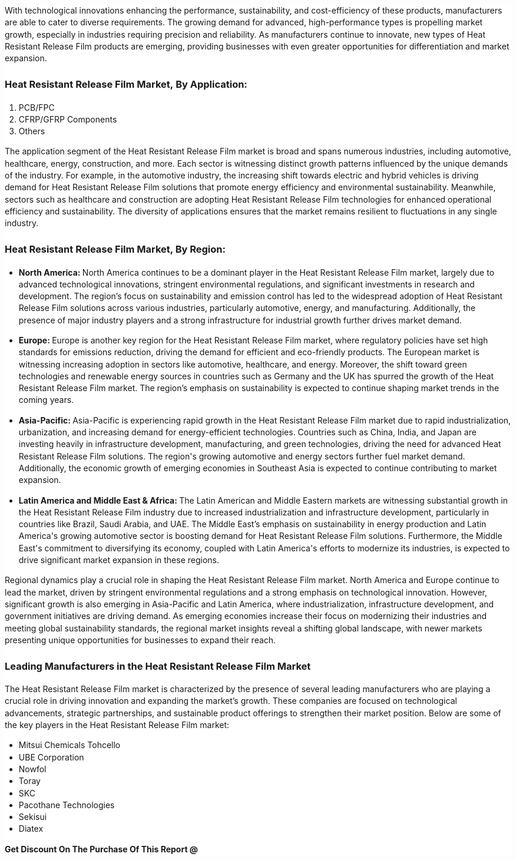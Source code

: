 With technological innovations enhancing the performance, sustainability, and cost-efficiency of these products, manufacturers are able to cater to diverse requirements. The growing demand for advanced, high-performance types is propelling market growth, especially in industries requiring precision and reliability. As manufacturers continue to innovate, new types of Heat Resistant Release Film products are emerging, providing businesses with even greater opportunities for differentiation and market expansion.</p><h3>Heat Resistant Release Film Market,&nbsp;By Application:</h3><ol><li>PCB/FPC<li> CFRP/GFRP Components<li> Others</li></ol><p>The application segment of the Heat Resistant Release Film market is broad and spans numerous industries, including automotive, healthcare, energy, construction, and more. Each sector is witnessing distinct growth patterns influenced by the unique demands of the industry. For example, in the automotive industry, the increasing shift towards electric and hybrid vehicles is driving demand for Heat Resistant Release Film solutions that promote energy efficiency and environmental sustainability. Meanwhile, sectors such as healthcare and construction are adopting Heat Resistant Release Film technologies for enhanced operational efficiency and sustainability. The diversity of applications ensures that the market remains resilient to fluctuations in any single industry.</p><h3>Heat Resistant Release Film Market, By Region:</h3><ul><li><p><strong>North America:&nbsp;</strong>North America continues to be a dominant player in the Heat Resistant Release Film market, largely due to advanced technological innovations, stringent environmental regulations, and significant investments in research and development. The region&rsquo;s focus on sustainability and emission control has led to the widespread adoption of Heat Resistant Release Film solutions across various industries, particularly automotive, energy, and manufacturing. Additionally, the presence of major industry players and a strong infrastructure for industrial growth further drives market demand.</p></li><li><p><strong><strong>Europe:&nbsp;</strong></strong>Europe is another key region for the Heat Resistant Release Film market, where regulatory policies have set high standards for emissions reduction, driving the demand for efficient and eco-friendly products. The European market is witnessing increasing adoption in sectors like automotive, healthcare, and energy. Moreover, the shift toward green technologies and renewable energy sources in countries such as Germany and the UK has spurred the growth of the Heat Resistant Release Film market. The region&rsquo;s emphasis on sustainability is expected to continue shaping market trends in the coming years.</p></li><li><p><strong><strong>Asia-Pacific:&nbsp;</strong></strong>Asia-Pacific is experiencing rapid growth in the Heat Resistant Release Film market due to rapid industrialization, urbanization, and increasing demand for energy-efficient technologies. Countries such as China, India, and Japan are investing heavily in infrastructure development, manufacturing, and green technologies, driving the need for advanced Heat Resistant Release Film solutions. The region's growing automotive and energy sectors further fuel market demand. Additionally, the economic growth of emerging economies in Southeast Asia is expected to continue contributing to market expansion.</p></li><li><p><strong><strong>Latin America and Middle East &amp; Africa:&nbsp;</strong></strong>The Latin American and Middle Eastern markets are witnessing substantial growth in the Heat Resistant Release Film industry due to increased industrialization and infrastructure development, particularly in countries like Brazil, Saudi Arabia, and UAE. The Middle East&rsquo;s emphasis on sustainability in energy production and Latin America's growing automotive sector is boosting demand for Heat Resistant Release Film solutions. Furthermore, the Middle East's commitment to diversifying its economy, coupled with Latin America's efforts to modernize its industries, is expected to drive significant market expansion in these regions.</p></li></ul><p>Regional dynamics play a crucial role in shaping the Heat Resistant Release Film market. North America and Europe continue to lead the market, driven by stringent environmental regulations and a strong emphasis on technological innovation. However, significant growth is also emerging in Asia-Pacific and Latin America, where industrialization, infrastructure development, and government initiatives are driving demand. As emerging economies increase their focus on modernizing their industries and meeting global sustainability standards, the regional market insights reveal a shifting global landscape, with newer markets presenting unique opportunities for businesses to expand their reach.</p><h3><strong>Leading Manufacturers in the Heat Resistant Release Film Market</strong></h3><p>The Heat Resistant Release Film market is characterized by the presence of several leading manufacturers who are playing a crucial role in driving innovation and expanding the market&rsquo;s growth. These companies are focused on technological advancements, strategic partnerships, and sustainable product offerings to strengthen their market position. Below are some of the key players in the Heat Resistant Release Film market:</p></div><div class="article-main__content" data-test-id="publishing-text-block"><ul><li><span class="">Mitsui Chemicals Tohcello<li> UBE Corporation<li> Nowfol<li> Toray<li> SKC<li> Pacothane Technologies<li> Sekisui<li> Diatex</span></li></ul></div><div class="article-main__content" data-test-id="publishing-text-block"><p><span class="font-[700]"><strong>Get Discount On The Purchase Of This Report @</strong>
